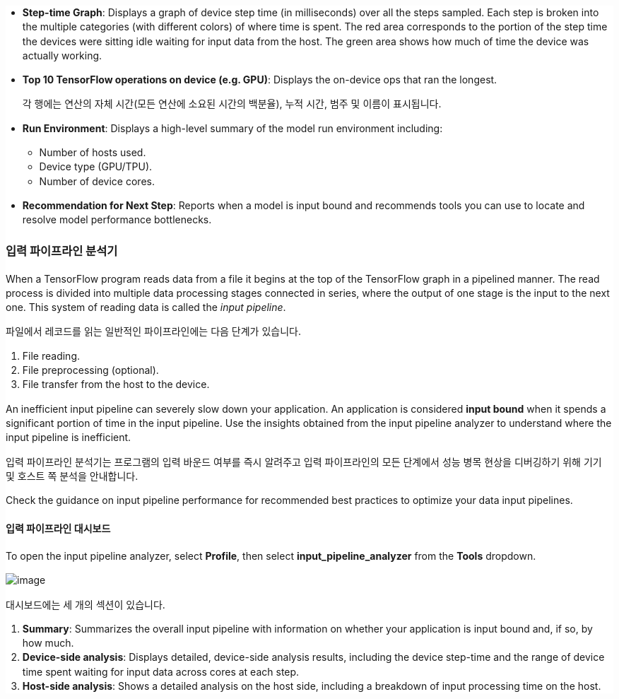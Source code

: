 - **Step-time Graph**: Displays a graph of device step time (in milliseconds) over all the steps sampled. Each step is broken into the multiple categories (with different colors) of where time is spent. The red area corresponds to the portion of the step time the devices were sitting idle waiting for input data from the host. The green area shows how much of time the device was actually working.

- **Top 10 TensorFlow operations on device (e.g. GPU)**: Displays the on-device ops that ran the longest.

    각 행에는 연산의 자체 시간(모든 연산에 소요된 시간의 백분율), 누적 시간, 범주 및 이름이 표시됩니다.

- **Run Environment**: Displays a high-level summary of the model run environment including:

    - Number of hosts used.
    - Device type (GPU/TPU).
    - Number of device cores.

- **Recommendation for Next Step**: Reports when a model is input bound and recommends tools you can use to locate and resolve model performance bottlenecks.

<a name="input_pipeline_analyzer"></a>

### 입력 파이프라인 분석기

When a TensorFlow program reads data from a file it begins at the top of the TensorFlow graph in a pipelined manner. The read process is divided into multiple data processing stages connected in series, where the output of one stage is the input to the next one. This system of reading data is called the *input pipeline*.

파일에서 레코드를 읽는 일반적인 파이프라인에는 다음 단계가 있습니다.

1. File reading.
2. File preprocessing (optional).
3. File transfer from the host to the device.

An inefficient input pipeline can severely slow down your application. An application is considered **input bound** when it spends a significant portion of time in the input pipeline. Use the insights obtained from the input pipeline analyzer to understand where the input pipeline is inefficient.

입력 파이프라인 분석기는 프로그램의 입력 바운드 여부를 즉시 알려주고 입력 파이프라인의 모든 단계에서 성능 병목 현상을 디버깅하기 위해 기기 및 호스트 쪽 분석을 안내합니다.

Check the guidance on input pipeline performance for recommended best practices to optimize your data input pipelines.

#### 입력 파이프라인 대시보드

To open the input pipeline analyzer, select **Profile**, then select **input_pipeline_analyzer** from the **Tools** dropdown.

![image](./images/tf_profiler/input_pipeline_analyzer.png)

대시보드에는 세 개의 섹션이 있습니다.

1. **Summary**: Summarizes the overall input pipeline with information on whether your application is input bound and, if so, by how much.
2. **Device-side analysis**: Displays detailed, device-side analysis results, including the device step-time and the range of device time spent waiting for input data across cores at each step.
3. **Host-side analysis**: Shows a detailed analysis on the host side, including a breakdown of input processing time on the host.
